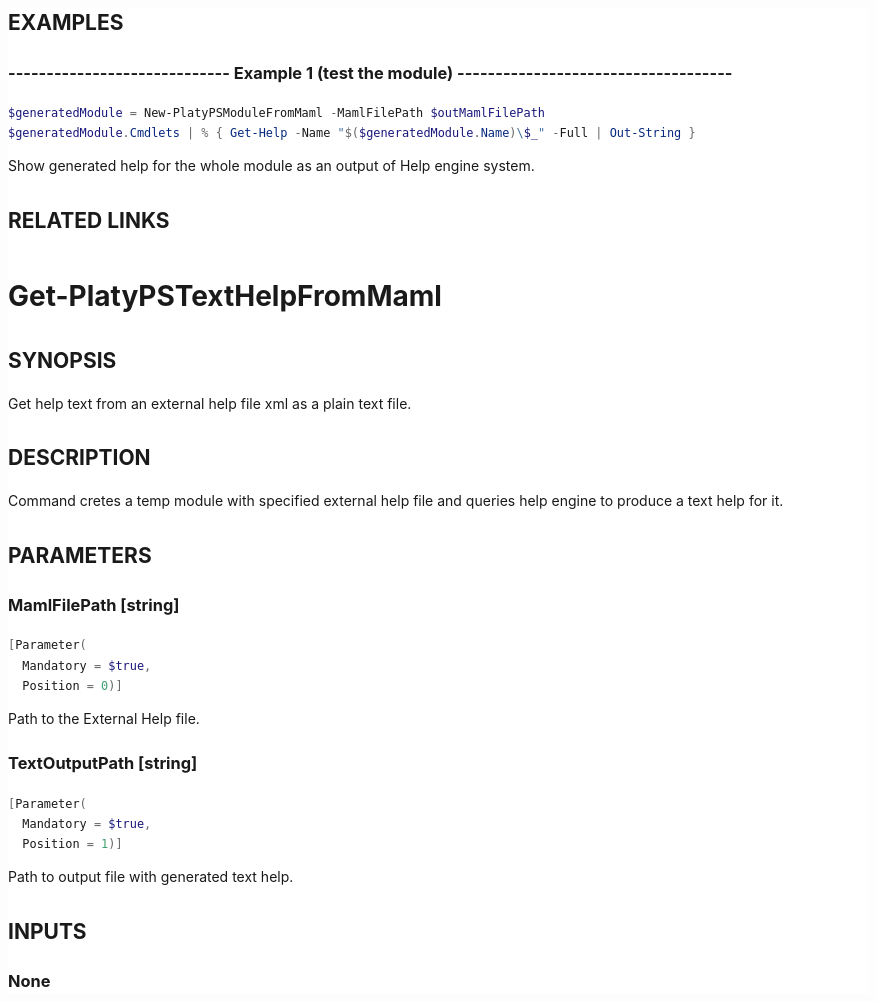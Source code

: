 
## EXAMPLES
### ----------------------------- Example 1 (test the module) ------------------------------------
```powershell
$generatedModule = New-PlatyPSModuleFromMaml -MamlFilePath $outMamlFilePath
$generatedModule.Cmdlets | % { Get-Help -Name "$($generatedModule.Name)\$_" -Full | Out-String }
```

Show generated help for the whole module as an output of Help engine system.

## RELATED LINKS


# Get-PlatyPSTextHelpFromMaml

## SYNOPSIS
Get help text from an external help file xml as a plain text file.

## DESCRIPTION
Command cretes a temp module with specified external help file and queries help engine to produce a text help for it.

## PARAMETERS

### MamlFilePath [string]

```powershell
[Parameter(
  Mandatory = $true,
  Position = 0)]
```

Path to the External Help file.


### TextOutputPath [string]

```powershell
[Parameter(
  Mandatory = $true,
  Position = 1)]
```

Path to output file with generated text help.



## INPUTS
### None
